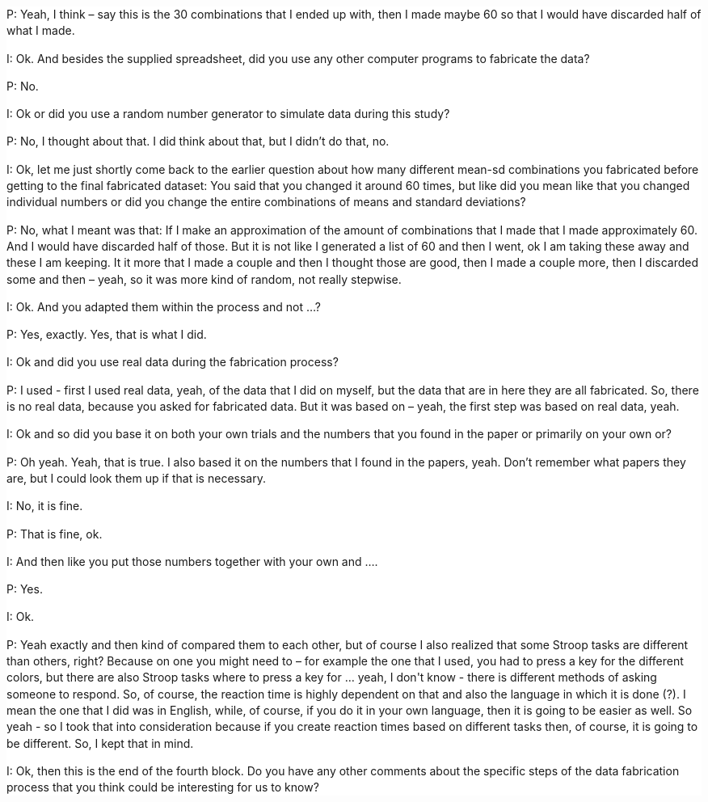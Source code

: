 P: Yeah, I think – say this is the 30 combinations that I ended up with, then I made maybe 60 so that I would have discarded half of what I made.

I: Ok. And besides the supplied spreadsheet, did you use any other computer programs to fabricate the data?

P: No.

I: Ok or did you use a random number generator to simulate data during this study?

P: No, I thought about that. I did think about that, but I didn’t do that, no.

I: Ok, let me just shortly come back to the earlier question about how many different mean-sd combinations you fabricated before getting to the final fabricated dataset: You said that you changed it around 60 times, but like did you mean like that you changed individual numbers or did you change the entire combinations of means and standard deviations?

P: No, what I meant was that: If I make an approximation of the amount of combinations that I made that I made approximately 60. And I would have discarded half of those. But it is not like I generated a list of 60 and then I went, ok I am taking these away and these I am keeping. It it more that I made a couple and then I thought those are good, then I made a couple more, then I discarded some and then – yeah, so it was more kind of random, not really stepwise.

I: Ok. And you adapted them within the process and not …?

P: Yes, exactly. Yes, that is what I did.

I: Ok and did you use real data during the fabrication process?

P: I used - first I used real data, yeah, of the data that I did on myself, but the data that are in here they are all fabricated. So, there is no real data, because you asked for fabricated data. But it was based on – yeah, the first step was based on real data, yeah.

I: Ok and so did you base it on both your own trials and the numbers that you found in the paper or primarily on your own or?

P: Oh yeah. Yeah, that is true. I also based it on the numbers that I found in the papers, yeah. Don’t remember what papers they are, but I could look them up if that is necessary.

I: No, it is fine.

P: That is fine, ok.

I: And then like you put those numbers together with your own and ….

P: Yes.

I: Ok.

P: Yeah exactly and then kind of compared them to each other, but of course I also realized that some Stroop tasks are different than others, right? Because on one you might need to – for example the one that I used, you had to press a key for the different colors, but there are also Stroop tasks where to press a key for … yeah, I don't know - there is different methods of asking someone to respond. So, of course, the reaction time is highly dependent on that and also the language in which it is done (?). I mean the one that I did was in English, while, of course, if you do it in your own language, then it is going to be easier as well. So yeah - so I took that into consideration because if you create reaction times based on different tasks then, of course, it is going to be different. So, I kept that in mind.

I: Ok, then this is the end of the fourth block. Do you have any other comments about the specific steps of the data fabrication process that you think could be interesting for us to know? 
